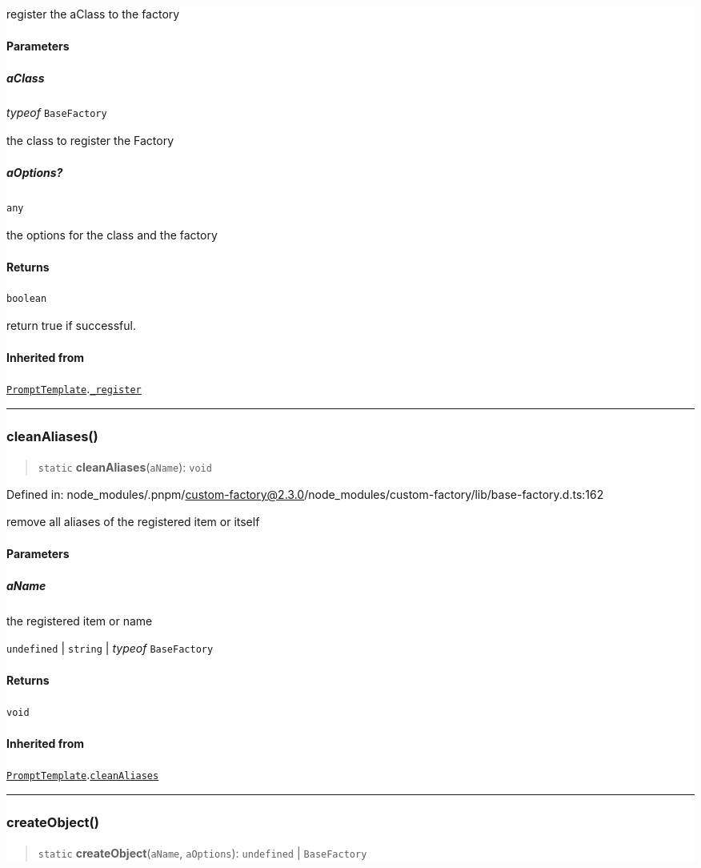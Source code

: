 register the aClass to the factory

#### Parameters

##### aClass

*typeof* `BaseFactory`

the class to register the Factory

##### aOptions?

`any`

the options for the class and the factory

#### Returns

`boolean`

return true if successful.

#### Inherited from

[`PromptTemplate`](PromptTemplate.md).[`_register`](PromptTemplate.md#_register)

***

### cleanAliases()

> `static` **cleanAliases**(`aName`): `void`

Defined in: node\_modules/.pnpm/custom-factory@2.3.0/node\_modules/custom-factory/lib/base-factory.d.ts:162

remove all aliases of the registered item or itself

#### Parameters

##### aName

the registered item or name

`undefined` | `string` | *typeof* `BaseFactory`

#### Returns

`void`

#### Inherited from

[`PromptTemplate`](PromptTemplate.md).[`cleanAliases`](PromptTemplate.md#cleanaliases)

***

### createObject()

> `static` **createObject**(`aName`, `aOptions`): `undefined` \| `BaseFactory`
